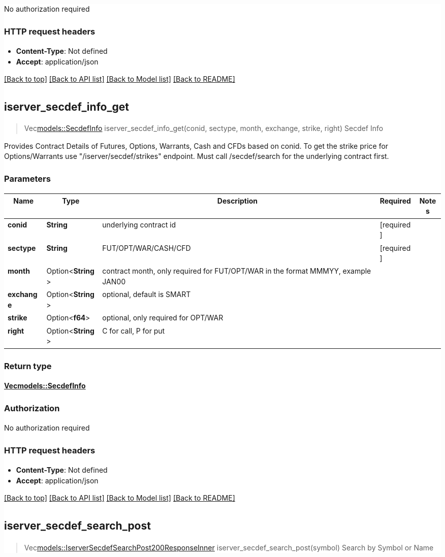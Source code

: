 No authorization required

### HTTP request headers

- **Content-Type**: Not defined
- **Accept**: application/json

[[Back to top]](#) [[Back to API list]](../README.md#documentation-for-api-endpoints) [[Back to Model list]](../README.md#documentation-for-models) [[Back to README]](../README.md)


## iserver_secdef_info_get

> Vec<models::SecdefInfo> iserver_secdef_info_get(conid, sectype, month, exchange, strike, right)
Secdef Info

Provides Contract Details of Futures, Options, Warrants, Cash and CFDs based on conid. To get the strike price for Options/Warrants use \"/iserver/secdef/strikes\" endpoint. Must call /secdef/search for the underlying contract first.

### Parameters


Name | Type | Description  | Required | Notes
------------- | ------------- | ------------- | ------------- | -------------
**conid** | **String** | underlying contract id | [required] |
**sectype** | **String** | FUT/OPT/WAR/CASH/CFD | [required] |
**month** | Option<**String**> | contract month, only required for FUT/OPT/WAR in the format MMMYY, example JAN00 |  |
**exchange** | Option<**String**> | optional, default is SMART |  |
**strike** | Option<**f64**> | optional, only required for OPT/WAR |  |
**right** | Option<**String**> | C for call, P for put |  |

### Return type

[**Vec<models::SecdefInfo>**](secdef-info.md)

### Authorization

No authorization required

### HTTP request headers

- **Content-Type**: Not defined
- **Accept**: application/json

[[Back to top]](#) [[Back to API list]](../README.md#documentation-for-api-endpoints) [[Back to Model list]](../README.md#documentation-for-models) [[Back to README]](../README.md)


## iserver_secdef_search_post

> Vec<models::IserverSecdefSearchPost200ResponseInner> iserver_secdef_search_post(symbol)
Search by Symbol or Name
